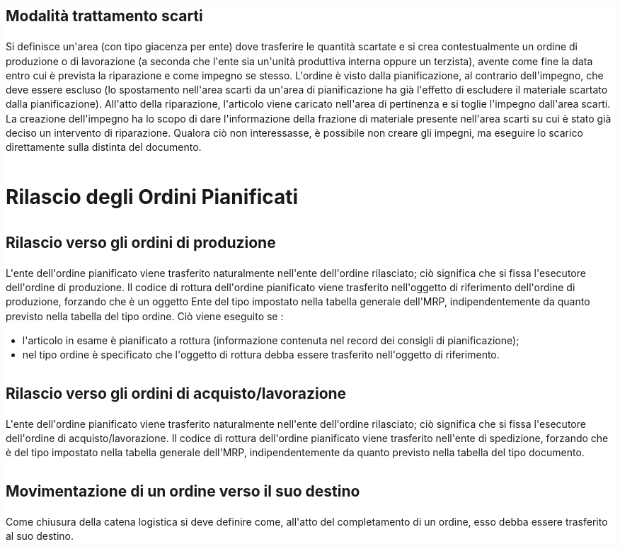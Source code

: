 ## Modalità trattamento scarti
Si definisce un'area (con tipo giacenza per ente) dove trasferire le quantità scartate e  si crea contestualmente un ordine di produzione o di lavorazione (a seconda che l'ente sia un'unità
produttiva interna oppure un terzista), avente come fine la data entro cui è prevista la riparazione e come impegno se stesso.
L'ordine è visto dalla pianificazione, al contrario dell'impegno, che deve essere escluso (lo spostamento nell'area scarti da un'area di pianificazione ha già l'effetto di escludere il materiale scartato dalla pianificazione).
All'atto della riparazione, l'articolo viene caricato nell'area di pertinenza e si toglie l'impegno dall'area scarti.
La creazione dell'impegno ha lo scopo di dare l'informazione della frazione di materiale presente nell'area scarti su cui è stato già deciso un intervento di riparazione. Qualora ciò non interessasse, è
possibile non creare gli impegni, ma eseguire lo scarico direttamente sulla distinta del documento.

# Rilascio degli Ordini Pianificati

## Rilascio verso gli ordini di produzione
L'ente dell'ordine pianificato viene trasferito naturalmente nell'ente dell'ordine rilasciato; ciò significa che si fissa l'esecutore dell'ordine di produzione.
Il codice di rottura dell'ordine pianificato viene trasferito nell'oggetto di riferimento dell'ordine di produzione, forzando che è un oggetto Ente del tipo impostato nella tabella generale dell'MRP,
indipendentemente da quanto previsto nella tabella del tipo ordine.
Ciò viene eseguito se : 
 * l'articolo in esame è pianificato a rottura (informazione contenuta nel record dei consigli di pianificazione);
 * nel tipo ordine è specificato che l'oggetto di rottura debba essere trasferito nell'oggetto di riferimento.

## Rilascio verso gli ordini di acquisto/lavorazione
L'ente dell'ordine pianificato viene trasferito naturalmente nell'ente dell'ordine rilasciato; ciò significa che si fissa l'esecutore dell'ordine di acquisto/lavorazione.
Il codice di rottura dell'ordine pianificato viene trasferito nell'ente di spedizione, forzando che è del tipo impostato nella tabella generale dell'MRP, indipendentemente da quanto previsto nella tabella del
tipo documento.

## Movimentazione di un ordine verso il suo destino
Come chiusura della catena logistica si deve definire come, all'atto del completamento di un ordine, esso debba essere trasferito al suo destino.
